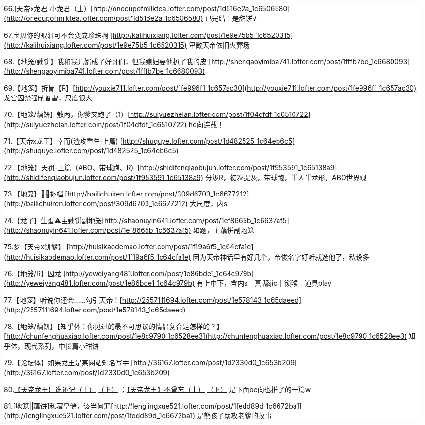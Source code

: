 66.[天帝x龙君]小龙君（上）[http://onecupofmilktea.lofter.com/post/1d516e2a_1c6506580](http://onecupofmilktea.lofter.com/post/1d516e2a_1c6506580)
已完结！是甜饼√

67.宝贝你的眼泪可不会变成珍珠啊 [http://kalihuixiang.lofter.com/post/1e9e75b5_1c6520315](http://kalihuixiang.lofter.com/post/1e9e75b5_1c6520315)
卑微天帝依旧火葬场

68.【地笼/藕饼】我和我儿婿成了好哥们，但我媳妇要他扒了我的皮 [http://shengaoyimiba741.lofter.com/post/1fffb7be_1c6680093](http://shengaoyimiba741.lofter.com/post/1fffb7be_1c6680093)

69.【地笼】折骨【R】[http://youxie711.lofter.com/post/1fe996f1_1c657ac30](http://youxie711.lofter.com/post/1fe996f1_1c657ac30)
龙宫囚禁强制普雷，尺度很大

70.【地笼/藕饼】敖丙，你爹又跑了（1）[http://suiyuezhelan.lofter.com/post/1f04dfdf_1c6510722](http://suiyuezhelan.lofter.com/post/1f04dfdf_1c6510722)
he向连载！

71.【天帝x龙王】幸而(渣攻重生·上篇) [http://shuquye.lofter.com/post/1d482525_1c64eb6c5](http://shuquye.lofter.com/post/1d482525_1c64eb6c5)

72.【地笼】天罚-上篇（ABO、带球跑、R）[http://shidifenqiaobujun.lofter.com/post/1f953591_1c65138a9](http://shidifenqiaobujun.lofter.com/post/1f953591_1c65138a9)
分级R，初次提及，带球跑，半人半龙形，ABO世界观

73.【地笼】🚅🚅补档 [http://bailichuiren.lofter.com/post/309d6703_1c6677212](http://bailichuiren.lofter.com/post/309d6703_1c6677212)
大尺度，内s

74.【龙子】生蛋⚠️主藕饼副地笼[http://shaonuyin641.lofter.com/post/1ef8665b_1c6637af5](http://shaonuyin641.lofter.com/post/1ef8665b_1c6637af5)
如题，主藕饼副地笼

75.梦【天帝x饼爹】 [http://huisikaodemao.lofter.com/post/1f19a6f5_1c64cfa1e](http://huisikaodemao.lofter.com/post/1f19a6f5_1c64cfa1e)
因为天帝神话里有好几个，帝俊名字好听就选他了，私设多

76.【地笼/R】囚龙 [http://yeweiyang481.lofter.com/post/1e86bde1_1c64c979b](http://yeweiyang481.lofter.com/post/1e86bde1_1c64c979b)
有上中下，含内s｜真·舔jio｜锁喉｜道具play

77.【地笼】听说你还会……勾引天帝！[http://2557111694.lofter.com/post/1e578143_1c65daeed](http://2557111694.lofter.com/post/1e578143_1c65daeed)

78.【地笼/藕饼】【知乎体：你见过的最不可思议的情侣复合是怎样的？】[http://chunfenghuaxiao.lofter.com/post/1e8c9790_1c6528ee3](http://chunfenghuaxiao.lofter.com/post/1e8c9790_1c6528ee3)
知乎体，现代系列，中长篇小甜饼

79.【论坛体】如果龙王是某网站知名写手 [http://36167.lofter.com/post/1d2330d0_1c653b209](http://36167.lofter.com/post/1d2330d0_1c653b209)

80.[【天帝龙王】谁还记（上）](http://libby417aaa.lofter.com/post/20509469_1c6501c1a) [（下）](http://libby417aaa.lofter.com/post/20509469_1c64ec3f6) ；[【天帝龙王】不曾忘（上）](http://libby417aaa.lofter.com/post/20509469_1c6501c1a) [（下）](http://libby417aaa.lofter.com/post/20509469_1c6511cc2)
是下面be向也推了的一篇w

81.[地笼||藕饼]私藏皇储，该当何罪[http://lenglingxue521.lofter.com/post/1fedd89d_1c6672ba1](http://lenglingxue521.lofter.com/post/1fedd89d_1c6672ba1)
是熊孩子助攻老爹的故事
